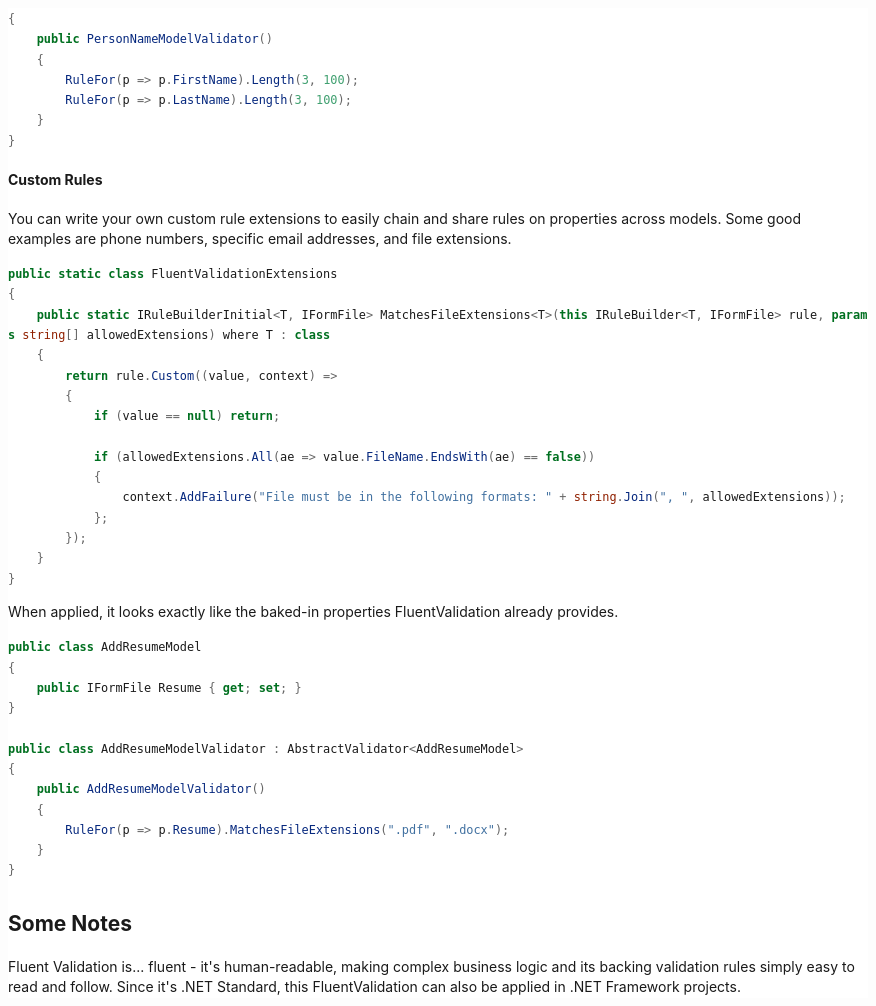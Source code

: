 ```csharp
{
    public PersonNameModelValidator()
    {
        RuleFor(p => p.FirstName).Length(3, 100);
        RuleFor(p => p.LastName).Length(3, 100);
    }
}
```

#### Custom Rules

You can write your own custom rule extensions to easily chain and share rules on properties across models. Some good examples are phone numbers, specific email addresses, and file extensions.

```csharp
public static class FluentValidationExtensions
{
    public static IRuleBuilderInitial<T, IFormFile> MatchesFileExtensions<T>(this IRuleBuilder<T, IFormFile> rule, params string[] allowedExtensions) where T : class
    {
        return rule.Custom((value, context) =>
        {
            if (value == null) return;

            if (allowedExtensions.All(ae => value.FileName.EndsWith(ae) == false))
            {
                context.AddFailure("File must be in the following formats: " + string.Join(", ", allowedExtensions));
            };
        });
    }
}
```

When applied, it looks exactly like the baked-in properties FluentValidation already provides.
```csharp
public class AddResumeModel
{
    public IFormFile Resume { get; set; }
}

public class AddResumeModelValidator : AbstractValidator<AddResumeModel>
{
    public AddResumeModelValidator()
    {
        RuleFor(p => p.Resume).MatchesFileExtensions(".pdf", ".docx");
    }
}
```

## Some Notes
Fluent Validation is... fluent - it's human-readable, making complex business logic and its backing validation rules simply easy to read and follow. Since it's .NET Standard, this FluentValidation can also be applied in .NET Framework projects.
